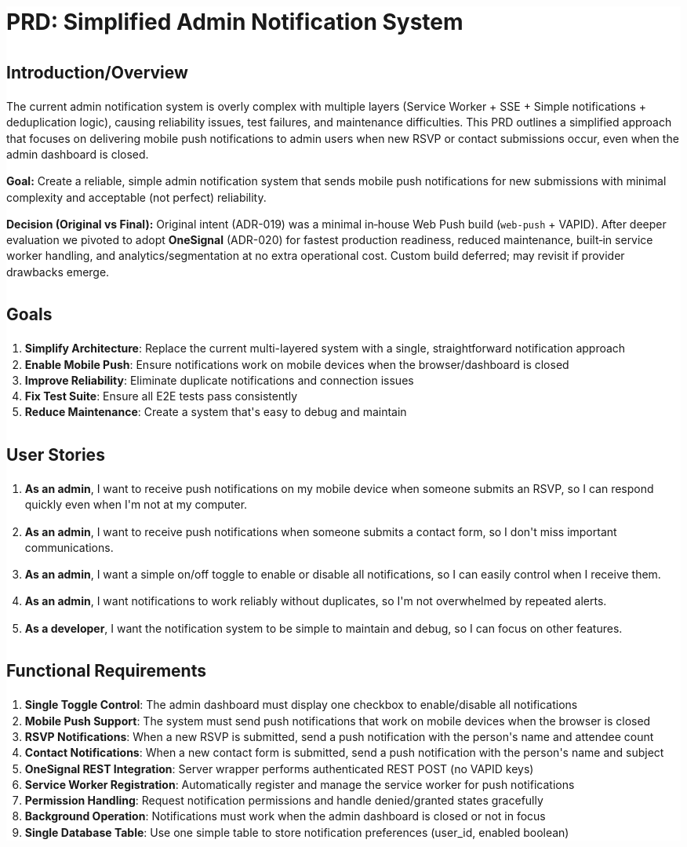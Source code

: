 # PRD: Simplified Admin Notification System

## Introduction/Overview

The current admin notification system is overly complex with multiple layers (Service Worker + SSE + Simple notifications + deduplication logic), causing reliability issues, test failures, and maintenance difficulties. This PRD outlines a simplified approach that focuses on delivering mobile push notifications to admin users when new RSVP or contact submissions occur, even when the admin dashboard is closed.

**Goal:** Create a reliable, simple admin notification system that sends mobile push notifications for new submissions with minimal complexity and acceptable (not perfect) reliability.

**Decision (Original vs Final):** Original intent (ADR-019) was a minimal in‑house Web Push build (`web-push` + VAPID). After deeper evaluation we pivoted to adopt **OneSignal** (ADR-020) for fastest production readiness, reduced maintenance, built‑in service worker handling, and analytics/segmentation at no extra operational cost. Custom build deferred; may revisit if provider drawbacks emerge.

## Goals

1. **Simplify Architecture**: Replace the current multi-layered system with a single, straightforward notification approach
2. **Enable Mobile Push**: Ensure notifications work on mobile devices when the browser/dashboard is closed
3. **Improve Reliability**: Eliminate duplicate notifications and connection issues
4. **Fix Test Suite**: Ensure all E2E tests pass consistently
5. **Reduce Maintenance**: Create a system that's easy to debug and maintain

## User Stories

1. **As an admin**, I want to receive push notifications on my mobile device when someone submits an RSVP, so I can respond quickly even when I'm not at my computer.

2. **As an admin**, I want to receive push notifications when someone submits a contact form, so I don't miss important communications.

3. **As an admin**, I want a simple on/off toggle to enable or disable all notifications, so I can easily control when I receive them.

4. **As an admin**, I want notifications to work reliably without duplicates, so I'm not overwhelmed by repeated alerts.

5. **As a developer**, I want the notification system to be simple to maintain and debug, so I can focus on other features.

## Functional Requirements

1. **Single Toggle Control**: The admin dashboard must display one checkbox to enable/disable all notifications
2. **Mobile Push Support**: The system must send push notifications that work on mobile devices when the browser is closed
3. **RSVP Notifications**: When a new RSVP is submitted, send a push notification with the person's name and attendee count
4. **Contact Notifications**: When a new contact form is submitted, send a push notification with the person's name and subject
5. **OneSignal REST Integration**: Server wrapper performs authenticated REST POST (no VAPID keys)
6. **Service Worker Registration**: Automatically register and manage the service worker for push notifications
7. **Permission Handling**: Request notification permissions and handle denied/granted states gracefully
8. **Background Operation**: Notifications must work when the admin dashboard is closed or not in focus
9. **Single Database Table**: Use one simple table to store notification preferences (user_id, enabled boolean)